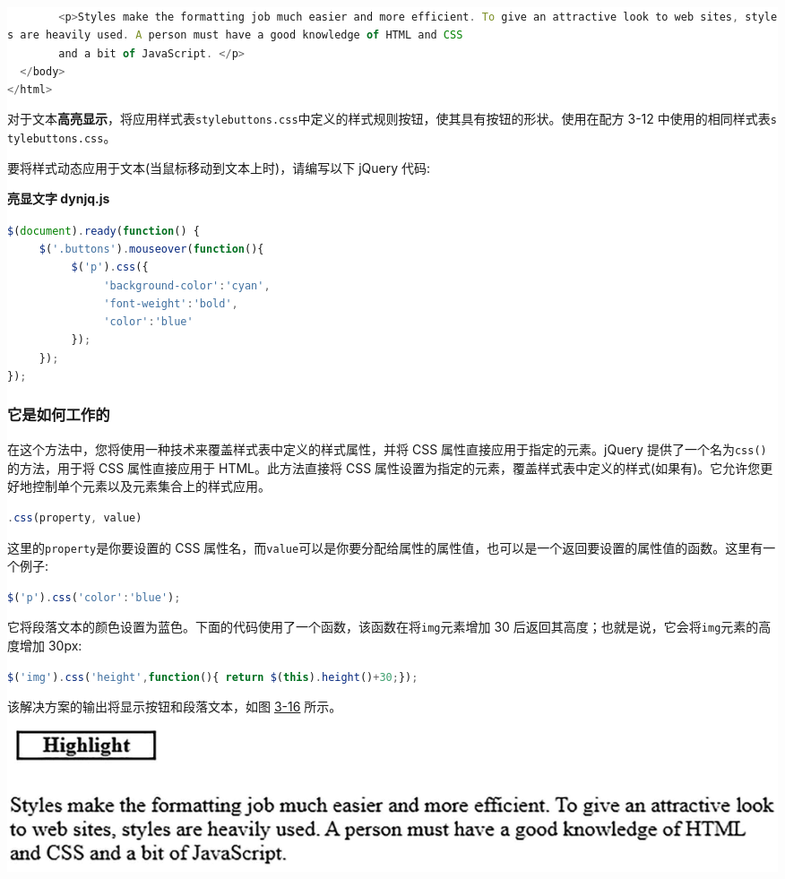 ```js
        <p>Styles make the formatting job much easier and more efficient. To give an attractive look to web sites, styles are heavily used. A person must have a good knowledge of HTML and CSS
        and a bit of JavaScript. </p>
  </body>
</html>

```

对于文本**高亮显示**，将应用样式表`stylebuttons.css`中定义的样式规则按钮，使其具有按钮的形状。使用在配方 3-12 中使用的相同样式表`stylebuttons.css`。

要将样式动态应用于文本(当鼠标移动到文本上时)，请编写以下 jQuery 代码:

**亮显文字 dynjq.js**

```js
$(document).ready(function() {
     $('.buttons').mouseover(function(){
          $('p').css({
               'background-color':'cyan',
               'font-weight':'bold',
               'color':'blue'
          });
     });
});

```

### 它是如何工作的

在这个方法中，您将使用一种技术来覆盖样式表中定义的样式属性，并将 CSS 属性直接应用于指定的元素。jQuery 提供了一个名为`css()`的方法，用于将 CSS 属性直接应用于 HTML。此方法直接将 CSS 属性设置为指定的元素，覆盖样式表中定义的样式(如果有)。它允许您更好地控制单个元素以及元素集合上的样式应用。

```js
.css(property, value)

```

这里的`property`是你要设置的 CSS 属性名，而`value`可以是你要分配给属性的属性值，也可以是一个返回要设置的属性值的函数。这里有一个例子:

```js
$('p').css('color':'blue');

```

它将段落文本的颜色设置为蓝色。下面的代码使用了一个函数，该函数在将`img`元素增加 30 后返回其高度；也就是说，它会将`img`元素的高度增加 30px:

```js
$('img').css('height',function(){ return $(this).height()+30;});

```

该解决方案的输出将显示按钮和段落文本，如图 [3-16](#Fig16) 所示。

![img/192218_2_En_3_Fig16_HTML.jpg](img/192218_2_En_3_Fig16_HTML.jpg)
